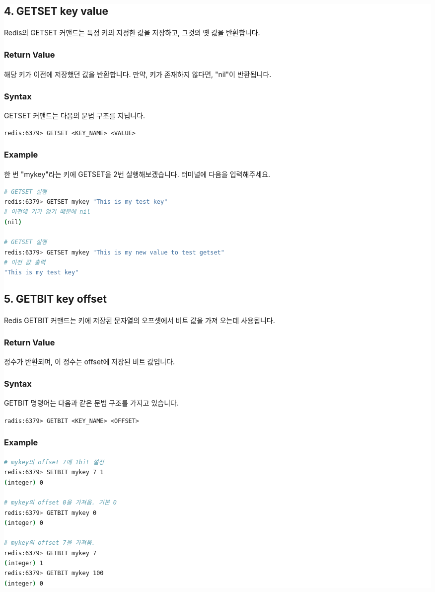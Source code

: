 
## 4. GETSET key value 

Redis의 GETSET 커맨드는 특정 키의 지정한 값을 저장하고, 그것의 옛 값을 반환합니다.

### Return Value

해당 키가 이전에 저장했던 값을 반환합니다. 만약, 키가 존재하지 않다면, "nil"이 반환됩니다.

### Syntax

GETSET 커맨드는 다음의 문법 구조를 지닙니다.

```
redis:6379> GETSET <KEY_NAME> <VALUE>
```

### Example

한 번 "mykey"라는 키에 GETSET을 2번 실행해보겠습니다. 터미널에 다음을 입력해주세요.

```bash
# GETSET 실행
redis:6379> GETSET mykey "This is my test key"
# 이전에 키가 없기 떄문에 nil
(nil)

# GETSET 실행
redis:6379> GETSET mykey "This is my new value to test getset"
# 이전 값 출력
"This is my test key"
```


## 5. GETBIT key offset 

Redis GETBIT 커맨드는 키에 저장된 문자열의 오프셋에서 비트 값을 가져 오는데 사용됩니다.

### Return Value

정수가 반환되며, 이 정수는 offset에 저장된 비트 값입니다.

### Syntax

GETBIT 명령어는 다음과 같은 문법 구조를 가지고 있습니다.

```
radis:6379> GETBIT <KEY_NAME> <OFFSET>
```

### Example

```bash 
# mykey의 offset 7에 1bit 설정
redis:6379> SETBIT mykey 7 1 
(integer) 0 

# mykey의 offset 0을 가져옴. 기본 0
redis:6379> GETBIT mykey 0 
(integer) 0 

# mykey의 offset 7을 가져옴. 
redis:6379> GETBIT mykey 7 
(integer) 1 
redis:6379> GETBIT mykey 100
(integer) 0 
```
